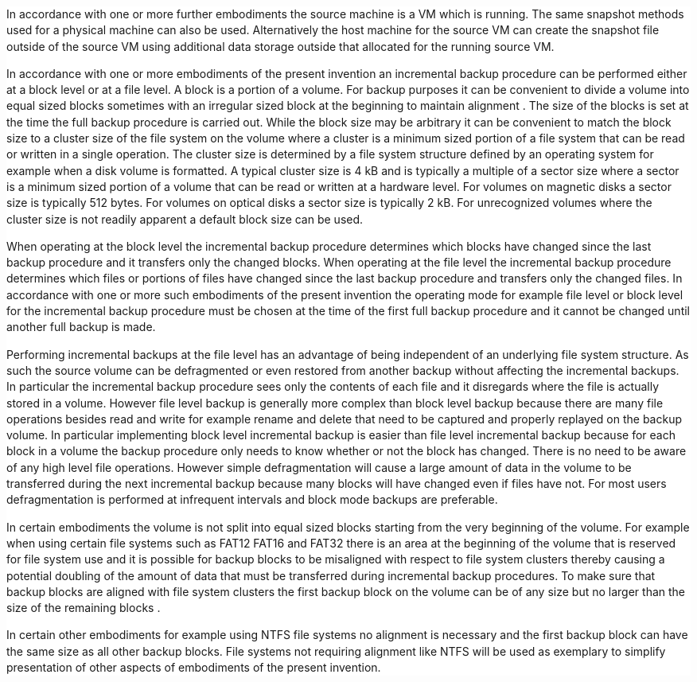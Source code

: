 In accordance with one or more further embodiments the source machine is a VM which is running. The same snapshot methods used for a physical machine can also be used. Alternatively the host machine for the source VM can create the snapshot file outside of the source VM using additional data storage outside that allocated for the running source VM.

In accordance with one or more embodiments of the present invention an incremental backup procedure can be performed either at a block level or at a file level. A block is a portion of a volume. For backup purposes it can be convenient to divide a volume into equal sized blocks sometimes with an irregular sized block at the beginning to maintain alignment . The size of the blocks is set at the time the full backup procedure is carried out. While the block size may be arbitrary it can be convenient to match the block size to a cluster size of the file system on the volume where a cluster is a minimum sized portion of a file system that can be read or written in a single operation. The cluster size is determined by a file system structure defined by an operating system for example when a disk volume is formatted. A typical cluster size is 4 kB and is typically a multiple of a sector size where a sector is a minimum sized portion of a volume that can be read or written at a hardware level. For volumes on magnetic disks a sector size is typically 512 bytes. For volumes on optical disks a sector size is typically 2 kB. For unrecognized volumes where the cluster size is not readily apparent a default block size can be used.

When operating at the block level the incremental backup procedure determines which blocks have changed since the last backup procedure and it transfers only the changed blocks. When operating at the file level the incremental backup procedure determines which files or portions of files have changed since the last backup procedure and transfers only the changed files. In accordance with one or more such embodiments of the present invention the operating mode for example file level or block level for the incremental backup procedure must be chosen at the time of the first full backup procedure and it cannot be changed until another full backup is made.

Performing incremental backups at the file level has an advantage of being independent of an underlying file system structure. As such the source volume can be defragmented or even restored from another backup without affecting the incremental backups. In particular the incremental backup procedure sees only the contents of each file and it disregards where the file is actually stored in a volume. However file level backup is generally more complex than block level backup because there are many file operations besides read and write for example rename and delete that need to be captured and properly replayed on the backup volume. In particular implementing block level incremental backup is easier than file level incremental backup because for each block in a volume the backup procedure only needs to know whether or not the block has changed. There is no need to be aware of any high level file operations. However simple defragmentation will cause a large amount of data in the volume to be transferred during the next incremental backup because many blocks will have changed even if files have not. For most users defragmentation is performed at infrequent intervals and block mode backups are preferable.

In certain embodiments the volume is not split into equal sized blocks starting from the very beginning of the volume. For example when using certain file systems such as FAT12 FAT16 and FAT32 there is an area at the beginning of the volume that is reserved for file system use and it is possible for backup blocks to be misaligned with respect to file system clusters thereby causing a potential doubling of the amount of data that must be transferred during incremental backup procedures. To make sure that backup blocks are aligned with file system clusters the first backup block on the volume can be of any size but no larger than the size of the remaining blocks .

In certain other embodiments for example using NTFS file systems no alignment is necessary and the first backup block can have the same size as all other backup blocks. File systems not requiring alignment like NTFS will be used as exemplary to simplify presentation of other aspects of embodiments of the present invention.
